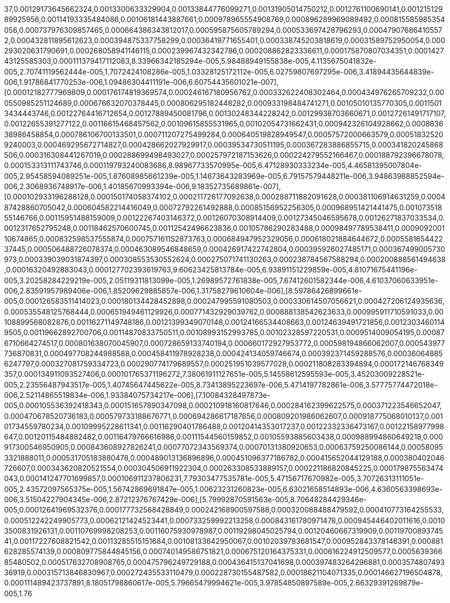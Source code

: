 37,0.00129173645662324,0.0013300633329904,0.00133844776099271,0.00131905014750212,0.0012761100690141,0.00121512989925956,0.00114193335484086,0.00106181443887661,0.000978965554908769,0.000896289969089492,0.000815585985354056,0.000737976309857465,0.000664386343812017,0.000595875605789294,0.000533697428796293,0.000479076864105572,0.000432811895612623,0.000394875337758299,0.00036419771655401,0.000338745203818619,0.00031589752950054,0.000293020631790691,0.000268058941146115,0.000239967432342786,0.000208862823336611,0.000175870807034351,0.000142743125585303,0.000111379417112083,8.33966342185294e-005,5.98488949155838e-005,4.1135675041832e-005,2.70741119562444e-005,1.7072424108286e-005,1.03328125172112e-005,6.02759807697295e-006,3.41894435644839e-006,1.91786841770253e-006,1.09486304411191e-006,6.60754435601021e-007],[0.00012182777969809,0.000176174819369574,0.000246167180956762,0.000332622408302464,0.000434976265709232,0.000550985251124689,0.000676632070378445,0.000806295182448282,0.000933198484741271,0.00105010135770305,0.00115013434443746,0.00122764416712654,0.00127889450081796,0.00130248344228242,0.00129938703660671,0.00127261491717107,0.00122655391277122,0.00116615468457562,0.00109615855531965,0.00102054731662431,0.000942326104928662,0.000863638986458854,0.000786106700133501,0.000711207275499284,0.000640519828949547,0.00057572000663579,0.000518325209240003,0.000469295672714827,0.000428662027929917,0.00039534730511195,0.000367283886855715,0.000341820245868506,0.000316308441267019,0.000288699498493027,0.000257972187153626,0.000224279552166467,0.000188792396678078,0.000153313111743746,0.000119793240083686,8.98967733570995e-005,6.47128930333234e-005,4.46581395007804e-005,2.95458594089251e-005,1.87608985661239e-005,1.14673643283969e-005,6.79157579448211e-006,3.94863988852594e-006,2.3068936748917e-006,1.40185670993394e-006,9.18352735689861e-007],[0.000102933196288128,0.000150174058374102,0.000211726177092638,0.000288711882091628,0.000381106914631259,0.000487428860705042,0.000604582214416049,0.00072792261492888,0.00085156952256305,0.000968951421441475,0.00107351855146766,0.00115951488159009,0.00122267403146372,0.00126070308914409,0.00127345046595678,0.00126271837033534,0.0012317652795248,0.00118462570600745,0.00112542496623836,0.00105786290283488,0.00098497789538411,0.000909200110674865,0.000832598537555874,0.000757161152873763,0.000684947952329056,0.000618021884644672,0.000558165442237445,0.000506488726078374,0.000463089546848659,0.000426917422742804,0.000395926027485171,0.000367499005730973,0.000339039031874397,0.000308553530552624,0.000275071741130263,0.000238784567588294,0.000200888561494638,0.00016320492883043,0.000127702393619763,9.60623425813784e-005,6.93891151229859e-005,4.81071675441196e-005,3.20258284229219e-005,2.05119311813099e-005,1.26989572761838e-005,7.67412601582344e-006,4.61037060633951e-006,2.83591957989406e-006,1.85209629885857e-006,1.31758279610604e-006],[8.59786426899661e-005,0.000126583511414023,0.000180134428452898,0.000247995591080503,0.000330614507056621,0.000427206124935636,0.000535548125768444,0.000651949461129926,0.000771432929039762,0.000888138542623633,0.000995911710591033,0.00108899568082876,0.00116271149748186,0.00121399349070148,0.00124166534408663,0.00124639491721856,0.00123034601149505,0.00119662892700706,0.00114870833750511,0.00108993152993785,0.00102328597220531,0.0009514009054195,0.000876710664274517,0.000801638070045907,0.000728659133740194,0.000660172927953772,0.000598194866062007,0.000543977736870831,0.000497708244988588,0.000458411978928238,0.000424134059746674,0.000392371459288576,0.000360648856247797,0.000327081759334723,0.000290774179689557,0.000251951039577028,0.000211808283394894,0.000172146768349357,0.000134911093527406,0.000101765371196272,7.38061911127651e-005,5.14558612595593e-005,3.45203009228521e-005,2.23556487943517e-005,1.40745647445622e-005,8.73413895223697e-006,5.4714197782861e-006,3.57775774472018e-006,2.52114865519834e-006,1.93384075734217e-006],[7.10084328497873e-005,0.000105536392418343,0.000151657890347098,0.000210918160817646,0.000284162399622575,0.000371223546652047,0.000470678520736183,0.000579733188676771,0.000694286617187656,0.000809201986062607,0.000918775068010137,0.00101734559780234,0.00109995228611341,0.00116290401786488,0.00120414353017237,0.00122332336473167,0.00122158977998647,0.00120115484882482,0.00116479766616986,0.00111544560159852,0.00105593885603438,0.000988994860649218,0.000917300546950905,0.000843608927826241,0.00077072343569374,0.00070131380920653,0.00063759250086144,0.000580953321888011,0.000531705183880478,0.000489013136896896,0.000451096377186782,0.000415652044129188,0.000380402046726607,0.000343620820521554,0.000304506911922304,0.000263308533889157,0.000221186820845225,0.000179875563474043,0.000141247701699857,0.000106911237806231,7.79303477535781e-005,5.47156717670982e-005,3.70726313111051e-005,2.43572097565375e-005,1.56742869691847e-005,1.00623231260823e-005,6.63021658514893e-006,4.6360563398693e-006,3.51504227904345e-006,2.87212376767429e-006],[5.79992870591563e-005,8.70648284429346e-005,0.00012641969532376,0.000177732568428849,0.000242168900597588,0.000320088488479592,0.000410773164255533,0.000512242249905773,0.00062121424523441,0.000733259992213258,0.000843161780971478,0.000945446402011616,0.00103500831926131,0.00110769998208253,0.00116075930978987,0.00119298045025794,0.00120460667319909,0.0011970089374541,0.00117227608821542,0.00113285515151684,0.00108133642950067,0.00102039783681547,0.000952843378146391,0.000881628285574139,0.000809775844845156,0.000740149586751821,0.000675120164375331,0.000616224912509577,0.000563936685480502,0.000517632708908765,0.000475796249729188,0.000436415137041698,0.000397483264296881,0.000357480749336919,0.000315713846830967,0.000272435533110479,0.000228730155487582,0.00018621104071335,0.000146627196504878,0.000111489423737891,8.18051798860617e-005,5.79665479994621e-005,3.97854850897589e-005,2.66329391269879e-005,1.76